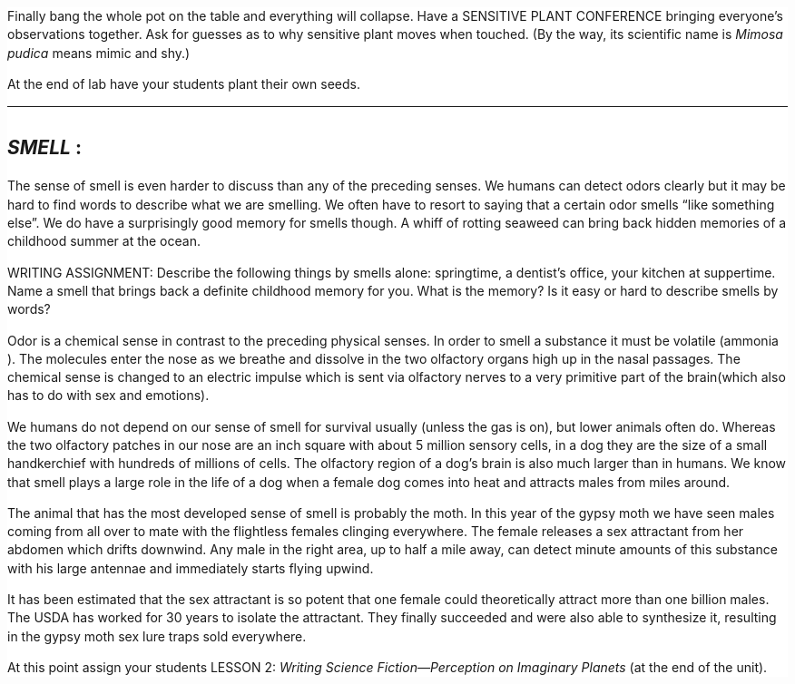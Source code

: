 Finally bang the whole pot on the table and everything will collapse. Have a SENSITIVE PLANT CONFERENCE bringing everyone’s observations together. Ask for guesses as to why sensitive plant moves when touched. (By the way, its scientific name is
<i>
Mimosa pudica
</i>
means mimic and shy.)
</p>
<p>
At the end of lab have your students plant their own seeds.
</p>
<hr/>
<h2>
<i>
SMELL
</i>
:
</h2>
The sense of smell is even harder to discuss than any of the preceding senses. We humans can detect odors clearly but it may be hard to find words to describe what we are smelling. We often have to resort to saying that a certain odor smells “like something else”. We do have a surprisingly good memory for smells though. A whiff of rotting seaweed can bring back hidden memories of a childhood summer at the ocean.
<p>
WRITING ASSIGNMENT: Describe the following things by smells alone: springtime, a dentist’s office, your kitchen at suppertime. Name a smell that brings back a definite childhood memory for you. What is the memory? Is it easy or hard to describe smells by words?
</p>
<p>
Odor is a chemical sense in contrast to the preceding physical senses. In order to smell a substance it must be volatile (ammonia ). The molecules enter the nose as we breathe and dissolve in the two olfactory organs high up in the nasal passages. The chemical sense is changed to an electric impulse which is sent via olfactory nerves to a very primitive part of the brain(which also has to do with sex and emotions).
</p>
<p>
We humans do not depend on our sense of smell for survival usually (unless the gas is on), but lower animals often do. Whereas the two olfactory patches in our nose are an inch square with about 5 million sensory cells, in a dog they are the size of a small handkerchief with hundreds of millions of cells. The olfactory region of a dog’s brain is also much larger than in humans. We know that smell plays a large role in the life of a dog when a female dog comes into heat and attracts males from miles around.
</p>
<p>
The animal that has the most developed sense of smell is probably the moth. In this year of the gypsy moth we have seen males coming from all over to mate with the flightless females clinging everywhere. The female releases a sex attractant from her abdomen which drifts downwind. Any male in the right area, up to half a mile away, can detect minute amounts of this substance with his large antennae and immediately starts flying upwind.
</p>
<p>
It has been estimated that the sex attractant is so potent that one female could theoretically attract more than one billion males. The USDA has worked for 30 years to isolate the attractant. They finally succeeded and were also able to synthesize it, resulting in the gypsy moth sex lure traps sold everywhere.
</p>
<p>
At this point assign your students LESSON 2:
<i>
Writing Science Fiction—Perception on Imaginary Planets
</i>
(at the end of the unit).
</p>
<p>